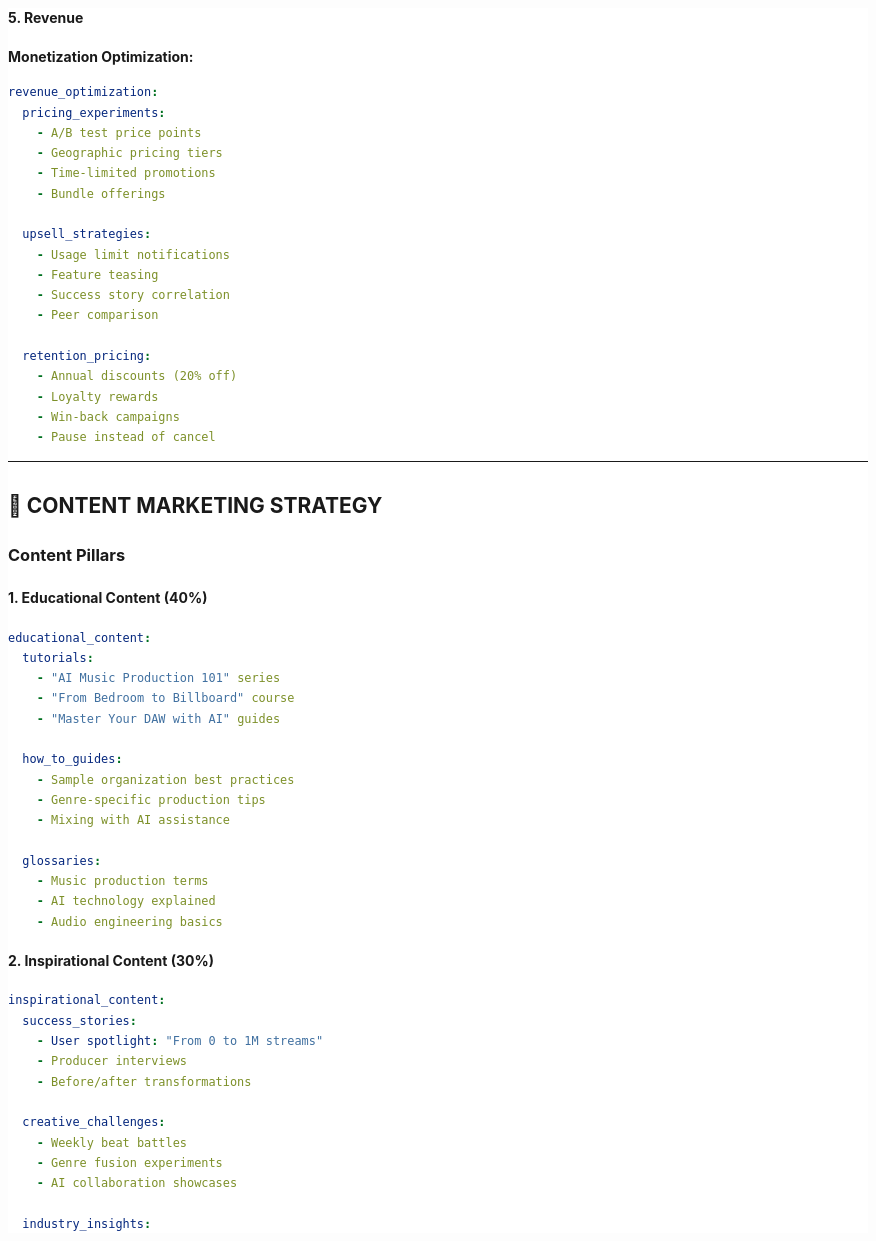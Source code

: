 #### 5. Revenue

**Monetization Optimization:**

```yaml
revenue_optimization:
  pricing_experiments:
    - A/B test price points
    - Geographic pricing tiers
    - Time-limited promotions
    - Bundle offerings
    
  upsell_strategies:
    - Usage limit notifications
    - Feature teasing
    - Success story correlation
    - Peer comparison
    
  retention_pricing:
    - Annual discounts (20% off)
    - Loyalty rewards
    - Win-back campaigns
    - Pause instead of cancel
```

---

## 📱 CONTENT MARKETING STRATEGY

### Content Pillars

#### 1. Educational Content (40%)
```yaml
educational_content:
  tutorials:
    - "AI Music Production 101" series
    - "From Bedroom to Billboard" course
    - "Master Your DAW with AI" guides
    
  how_to_guides:
    - Sample organization best practices
    - Genre-specific production tips
    - Mixing with AI assistance
    
  glossaries:
    - Music production terms
    - AI technology explained
    - Audio engineering basics
```

#### 2. Inspirational Content (30%)
```yaml
inspirational_content:
  success_stories:
    - User spotlight: "From 0 to 1M streams"
    - Producer interviews
    - Before/after transformations
    
  creative_challenges:
    - Weekly beat battles
    - Genre fusion experiments
    - AI collaboration showcases
    
  industry_insights:
```